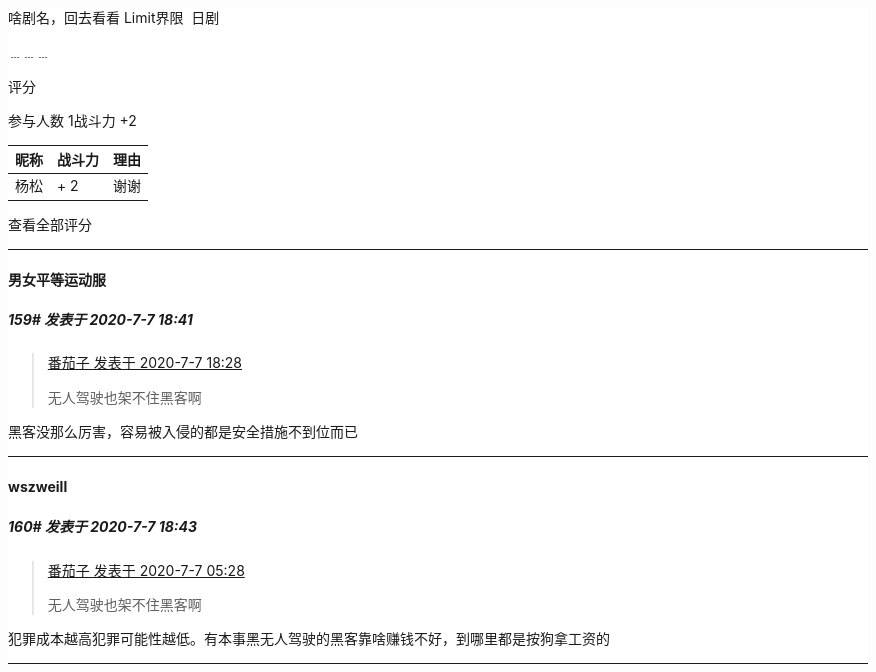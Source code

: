 啥剧名，回去看看</blockquote>
Limit界限  日剧  




﹍﹍﹍

评分





 参与人数 1战斗力 +2

|昵称|战斗力|理由|
|----|---|---|
| 杨松| + 2|谢谢|



查看全部评分






-----

####  男女平等运动服  
##### 159#       发表于 2020-7-7 18:41



<blockquote><a href="httphttps://bbs.saraba1st.com/2b/forum.php?mod=redirect&amp;goto=findpost&amp;pid=48106645&amp;ptid=1946369" target="_blank">番茄子 发表于 2020-7-7 18:28</a>

无人驾驶也架不住黑客啊</blockquote>
黑客没那么厉害，容易被入侵的都是安全措施不到位而已







-----

####  wszweill  
##### 160#       发表于 2020-7-7 18:43



<blockquote><a href="httphttps://bbs.saraba1st.com/2b/forum.php?mod=redirect&amp;goto=findpost&amp;pid=48106645&amp;ptid=1946369" target="_blank">番茄子 发表于 2020-7-7 05:28</a>

无人驾驶也架不住黑客啊</blockquote>
犯罪成本越高犯罪可能性越低。有本事黑无人驾驶的黑客靠啥赚钱不好，到哪里都是按狗拿工资的







-----
